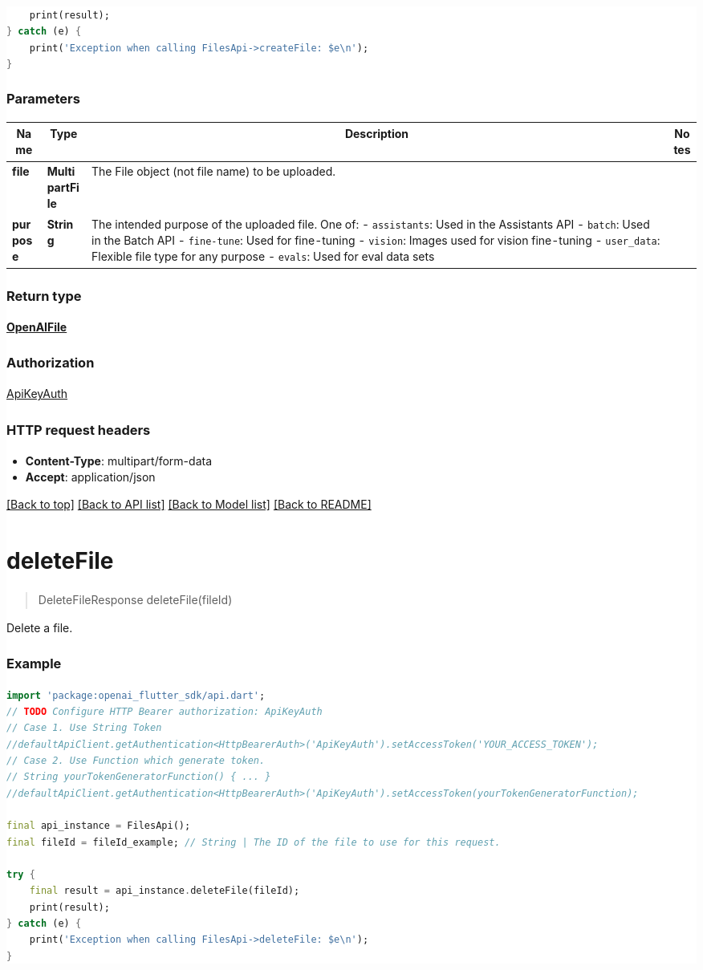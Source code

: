 ```dart
    print(result);
} catch (e) {
    print('Exception when calling FilesApi->createFile: $e\n');
}
```

### Parameters

Name | Type | Description  | Notes
------------- | ------------- | ------------- | -------------
 **file** | **MultipartFile**| The File object (not file name) to be uploaded.  | 
 **purpose** | **String**| The intended purpose of the uploaded file. One of: - `assistants`: Used in the Assistants API - `batch`: Used in the Batch API - `fine-tune`: Used for fine-tuning - `vision`: Images used for vision fine-tuning - `user_data`: Flexible file type for any purpose - `evals`: Used for eval data sets  | 

### Return type

[**OpenAIFile**](OpenAIFile.md)

### Authorization

[ApiKeyAuth](../README.md#ApiKeyAuth)

### HTTP request headers

 - **Content-Type**: multipart/form-data
 - **Accept**: application/json

[[Back to top]](#) [[Back to API list]](../README.md#documentation-for-api-endpoints) [[Back to Model list]](../README.md#documentation-for-models) [[Back to README]](../README.md)

# **deleteFile**
> DeleteFileResponse deleteFile(fileId)

Delete a file.

### Example
```dart
import 'package:openai_flutter_sdk/api.dart';
// TODO Configure HTTP Bearer authorization: ApiKeyAuth
// Case 1. Use String Token
//defaultApiClient.getAuthentication<HttpBearerAuth>('ApiKeyAuth').setAccessToken('YOUR_ACCESS_TOKEN');
// Case 2. Use Function which generate token.
// String yourTokenGeneratorFunction() { ... }
//defaultApiClient.getAuthentication<HttpBearerAuth>('ApiKeyAuth').setAccessToken(yourTokenGeneratorFunction);

final api_instance = FilesApi();
final fileId = fileId_example; // String | The ID of the file to use for this request.

try {
    final result = api_instance.deleteFile(fileId);
    print(result);
} catch (e) {
    print('Exception when calling FilesApi->deleteFile: $e\n');
}
```

